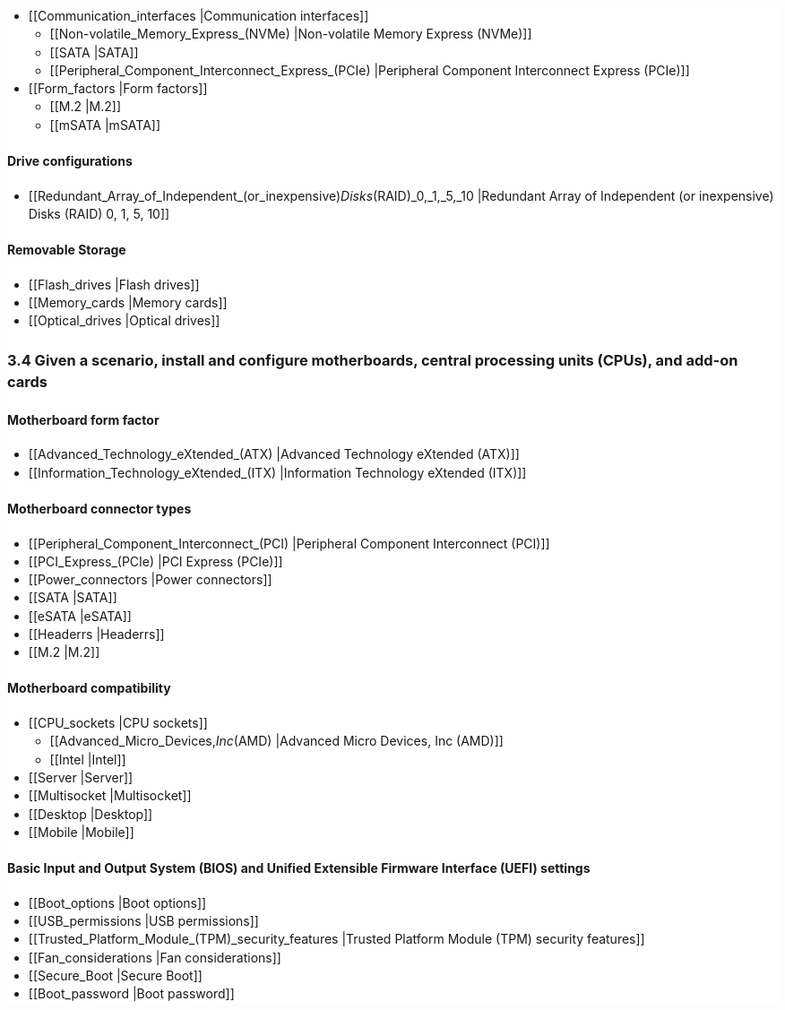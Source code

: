 - [[Communication_interfaces  |Communication interfaces]]
  - [[Non-volatile_Memory_Express_(NVMe)  |Non-volatile Memory Express (NVMe)]]
  - [[SATA  |SATA]]
  - [[Peripheral_Component_Interconnect_Express_(PCIe)  |Peripheral Component Interconnect Express (PCIe)]]
- [[Form_factors  |Form factors]]
  - [[M.2  |M.2]]
  - [[mSATA  |mSATA]]

#### Drive configurations

- [[Redundant_Array_of_Independent_(or_inexpensive)_Disks_(RAID)_0,_1,_5,_10  |Redundant Array of Independent (or inexpensive) Disks (RAID) 0, 1, 5, 10]]

#### Removable Storage

- [[Flash_drives  |Flash drives]]
- [[Memory_cards  |Memory cards]]
- [[Optical_drives  |Optical drives]]

### 3.4 Given a scenario, install and configure motherboards, central processing units (CPUs), and add-on cards

#### Motherboard form factor

- [[Advanced_Technology_eXtended_(ATX)  |Advanced Technology eXtended (ATX)]]
- [[Information_Technology_eXtended_(ITX)  |Information Technology eXtended (ITX)]]

#### Motherboard connector types

- [[Peripheral_Component_Interconnect_(PCI)  |Peripheral Component Interconnect (PCI)]]
- [[PCI_Express_(PCIe)  |PCI Express (PCIe)]]
- [[Power_connectors  |Power connectors]]
- [[SATA  |SATA]]
- [[eSATA  |eSATA]]
- [[Headerrs  |Headerrs]]
- [[M.2  |M.2]]

#### Motherboard compatibility

- [[CPU_sockets  |CPU sockets]]
  - [[Advanced_Micro_Devices,_Inc_(AMD)  |Advanced Micro Devices, Inc (AMD)]]
  - [[Intel  |Intel]]
- [[Server  |Server]]
- [[Multisocket  |Multisocket]]
- [[Desktop  |Desktop]]
- [[Mobile  |Mobile]]

#### Basic Input and Output System (BIOS) and Unified Extensible Firmware Interface (UEFI) settings

- [[Boot_options  |Boot options]]
- [[USB_permissions  |USB permissions]]
- [[Trusted_Platform_Module_(TPM)_security_features  |Trusted Platform Module (TPM) security features]]
- [[Fan_considerations  |Fan considerations]]
- [[Secure_Boot  |Secure Boot]]
- [[Boot_password  |Boot password]]
